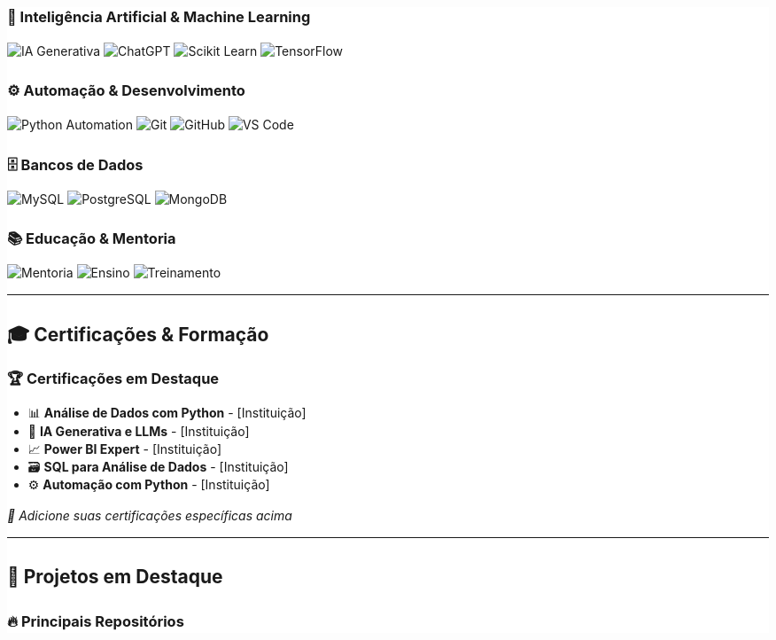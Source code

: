 ### 🤖 Inteligência Artificial & Machine Learning
![IA Generativa](https://img.shields.io/badge/IA_Generativa-00D9FF?style=for-the-badge&logo=openai&logoColor=white)
![ChatGPT](https://img.shields.io/badge/ChatGPT-74aa9c?style=for-the-badge&logo=openai&logoColor=white)
![Scikit Learn](https://img.shields.io/badge/Scikit_Learn-F7931E?style=for-the-badge&logo=scikit-learn&logoColor=white)
![TensorFlow](https://img.shields.io/badge/TensorFlow-FF6F00?style=for-the-badge&logo=tensorflow&logoColor=white)

### ⚙️ Automação & Desenvolvimento
![Python Automation](https://img.shields.io/badge/Python_Automation-3776AB?style=for-the-badge&logo=python&logoColor=white)
![Git](https://img.shields.io/badge/Git-F05032?style=for-the-badge&logo=git&logoColor=white)
![GitHub](https://img.shields.io/badge/GitHub-181717?style=for-the-badge&logo=github&logoColor=white)
![VS Code](https://img.shields.io/badge/VS_Code-007ACC?style=for-the-badge&logo=visual-studio-code&logoColor=white)

### 🗄️ Bancos de Dados
![MySQL](https://img.shields.io/badge/MySQL-4479A1?style=for-the-badge&logo=mysql&logoColor=white)
![PostgreSQL](https://img.shields.io/badge/PostgreSQL-336791?style=for-the-badge&logo=postgresql&logoColor=white)
![MongoDB](https://img.shields.io/badge/MongoDB-47A248?style=for-the-badge&logo=mongodb&logoColor=white)

### 📚 Educação & Mentoria
![Mentoria](https://img.shields.io/badge/Mentoria-FF6B6B?style=for-the-badge&logo=google-meet&logoColor=white)
![Ensino](https://img.shields.io/badge/Educação-4CAF50?style=for-the-badge&logo=google-classroom&logoColor=white)
![Treinamento](https://img.shields.io/badge/Treinamento-9C27B0?style=for-the-badge&logo=bookstack&logoColor=white)

---

## 🎓 Certificações & Formação

### 🏆 Certificações em Destaque
- 📊 **Análise de Dados com Python** - [Instituição]
- 🤖 **IA Generativa e LLMs** - [Instituição]
- 📈 **Power BI Expert** - [Instituição]
- 🗃️ **SQL para Análise de Dados** - [Instituição]
- ⚙️ **Automação com Python** - [Instituição]

*📌 Adicione suas certificações específicas acima*

---

## 🚀 Projetos em Destaque

### 🔥 Principais Repositórios
